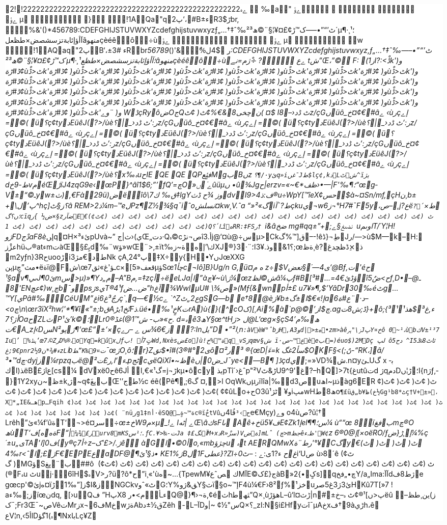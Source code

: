 2!!22222222222222222222222222222222222222222222222222ےہ  ‰a" ےؤ           	
ےؤ µ   } !1AQa"q2پ‘،#B±ءRرً$3br‚	
%&'()*456789:CDEFGHIJSTUVWXYZcdefghijstuvwxyzƒ„…†‡ˆ‰ٹ’“”•–—ک™ڑ¢£¤¥¦§¨©ھ²³´µ¶·¸¹؛آأؤإئابةتزسشصض×طظعلâمنهوçèéêٌٍَôُِ÷ّùْےؤ        	
ےؤ µ  w !1AQaq"2پB‘،±ء	#3Rًbrر
$4ل%ٌ&'()*56789:CDEFGHIJSTUVWXYZcdefghijstuvwxyz‚ƒ„…†‡ˆ‰ٹ’“”•–—ک™ڑ¢£¤¥¦§¨©ھ²³´µ¶·¸¹؛آأؤإئابةتزسشصض×طظعâمنهوçèéêٍَôُِ÷ّùْےع   ? ÷ْژم‏=نے tش”Œ،”©­ F:
(ٍ1زI?:<ڈْk'و( ¢ڈ#‏ڑةùٹ<ڈْk'و( ¢ڈ#‏ڑةùٹ<ڈْk'و( ¢ڈ#‏ڑةùٹ<ڈْk'و( ¢ڈ#‏ڑةùٹ<ڈْk'و( ¢ڈ#‏ڑةùٹ<ڈْk'و( ¢ڈ#‏ڑةùٹ<ڈْk'و( ¢ڈ#‏ڑةùٹ<ڈْk'و( ¢ڈ#‏ڑةùٹ<ڈْk'و( ¢ڈ#‏ڑةùٹ<ڈْk'و( ¢ڈ#‏ڑةùٹ<ڈْk'و( ¢ڈ#‏ڑةùٹ<ڈْk'و( ¢ڈ#‏ڑةùٹ<ڈْk'و( ¢ڈ#‏ڑةùٹ<ڈْk'و( ¢ڈ#‏ڑةùٹ<ڈْk'و( ¢ڈ#‏ڑةùٹ<ڈْk'و( ¢ڈ#‏ڑةùٹ<ڈْk'و( ¢ڈ#‏ڑةùٹ<ڈْk'و( ¢ڈ#‏ڑةùٹ<ڈْk'و( ¢ڈ#‏ڑةùٹ<ڈْk'و( ¢ڈ#‏ڑةùٹ<ڈْk'و( ¢ڈ#‏ڑةùٹ<ڈْk'و( ¢ڈ#‏ڑةùٹ<ڈْk'و( ¢ڈ#‏ڑةùٹ<ڈْk'و( ¢ڈ#‏ڑةùٹ<ڈْk'و( ¢ڈ#‏ڑةùٹ<ڈْk'و( ¢ڈ#‏ڑةùٹ<ڈْk'و( ¢ڈ#‏ڑةùٹ<ڈْk'و( ¢ڈ#‏ڑةùٹ<ڈْk'و( ¢ڈ#‏ڑةùٹ<ڈْk'و( ¢ڈ#‏ڑةùٹ<ڈْk'و( ¢ڈ#‏ڑةùٹ<ڈْk'و( ¢ڈ#‏ڑةùٹ<ڈْk'و( ¢ڈ#‏ڑةùٹ<ڈْk'و( ¢ڈ#‏ڑةùٹ<ڈْk'و( ¨وے WّڈçRyôضOجQنچخى8&€%¢ٹ( ¢ٹ( ¤$ I8–ٹ ڈد‹‏z/çGںüô_خ¤¢€#َâے ‍‹ùرçإے =َ©( üّ؟ç¢‏tyٌدEüêJ(?>/ùè؟‌|_َر:’ٹ ڈد‹‏z/çGںüô_خ¤¢€#َâے ‍‹ùرçإے =َ©( üّ؟ç¢‏tyٌدEüêJ(?>/ùè؟‌|_َر:’ٹ ڈد‹‏z/çGںüô_خ¤¢€#َâے ‍‹ùرçإے =َ©( üّ؟ç¢‏tyٌدEüêJ(?>/ùè؟‌|_َر:’ٹ ڈد‹‏z/çGںüô_خ¤¢€#َâے ‍‹ùرçإے =َ©( üّ؟ç¢‏tyٌدEüêJ(?>/ùè؟‌|_َر:’ٹ ڈد‹‏z/çGںüô_خ¤¢€#َâے ‍‹ùرçإے =َ©( üّ؟ç¢‏tyٌدEüêJ(?>/ùè؟‌|_َر:’ٹ ڈد‹‏z/çGںüô_خ¤¢€#َâے ‍‹ùرçإے =َ©( üّ؟ç¢‏tyٌدEüêJ(?>/ùè؟‌|_َر:’ٹ ڈد‹‏z/çGںüô_خ¤¢€#َâے ‍‹ùرçإے =َ©( üّ؟ç¢‏tyٌدEüêJ(?>/ùè؟‌|_َر:’ٹ ڈد‹‏z/çGںüô_خ¤¢€#َâے ‍‹ùرçإے =َ©( üّ؟ç¢‏tyٌدEüêJ(?>/ùè؟‌|_َر:’ٹ ڈد‹‏z/çGںüô_خ¤¢€#َâے ‍‹ùرçإے =َ©( üّ؟ç¢‏tyٌدEüêJ(?>/ùè؟‌x‰ہuحIE QE QE QPفئٍعMgبBںz `؟¶/·yئq»iغں¯J‌ط$lç¢‚kدLشٹ^ïيژ`dط-9خvمéŒَڑïJ4zqG9e‹ْœP}^âî1$6;”’fQ’=چOِ»ے ْںûüµں •û¾Jgح|erzv=«~€*ظف›•—|F'‰¶؛“œg­V±ٌ“©ـyw±ث)‚€Fà29ü)ضëُْîô\ق‰ ك7‡lg‍Yوز	¾ح ڈثdvI9>ف:ذ4®u÷WpY[™îeX¢حس$à~¤Sn/­mf‚çHن¸b±+\پ’ل^hç]؟ز§ٹâ
REM>ذ2¼m–™e‎لPz¶Z½¾§q¯iٍˆoنسلش¤kw¸V.ˆa “»گ»²iط?¯آçkuي¬w6ز¬°H7#¯F5yُ،ص–,j?عëط×`´?ں؟گ‎؛cïqض½ }ر×§zضآرE€(¢ٹ (¢ٹ (¢ٹ (¢ٹ (¢ٹ (¢ٹ (¢ٹ (¢ٹ (¢ٹ (¢ٹ (¢ٹ (¢ٹ (¢ٹ (¢ٹ (¢ٹ (¢ٹ (¢ٹ (¢ٹ (¢ٹ (¢ٹ (¢ٹ (¢ٹ (¢ٹ (¢ٹ (¢ٹ (¢ٹ (¢ٹ (¢ٹ (¢ٹ (¢ٹ (¢ٹ (¢ٹ (¢ٹ 1Qـا´؟îهRR:‡FSر†
 `i&âضخ mg#qq±”+;نضںغ§ے  uاوںمT/´Y¦H!ژوFDدْجaF8è*إ‍ںq¤H×³ئءpUvà~” ي)‹ث|جŒ„دت·Qہ©cص¬نڑî3.أj@‘¤ù@÷سµ>Ckق[™%گ–-!êطِ¬{ڈJر/—>ù$M—k­–H‏ِ: عژْزhüب®atءmتàŒ§ً£يِ‍d‰ِ¨wؤ»‌wŒ¨ُ>‚±ïtة~ز‰ك\’إهXJ®ً}3·ُ¨وذ.¥3ا؛&1؟;œةظ¸è?ذ×ِ‌ڈظچدغ ٍm2yƒn}3Rحuooڑiمژ3€طدNk
çA¸24°پ‡X÷y{H•YںJœXXG پنµمث”‌چٍ•ëةï@Fِش\‎œـؤ'غ»ثق7c×[قعف«5µؤS*œ1چأcٍ¬Iô]B}Ug/n G,ü¤ه
م z÷$ٌVى4—´§تعض‘@Bƒ‚ت'éح ¹‎§aِvںي¶‏J¶ئ0mس>µ)»¶Yم„د–A”Bم,=‡zçأ÷ëeLJa|ا”àچ¥~ù\ژ¼œzش©لظâ¼پƒ#B[³#…=ؤڈئ€4î5ح>ضٌ­f¸D•–ـ@
8'ٍ‎ENعچ¢)w¸چb¯وpsژsيT®4¹fض…ض"hآغ¾ِWwlµْU# \­¾ص»(Mƒ{&wnpأ±£ u7¥»¶‚$’YâDr30‰éٹgِ…™Y[يPâ#‰ٌٍCéUM”غiرجٌ³غ6ç`¸q—€½cے `^Zع2„ٹgSG—b	e†8‌@èژ¥b±إ!»€$ا±گaد·­¨ع#ة‍6–<oچ\n\œr3ïX²hw¦'*¶¥î«"±;bقAتٌخ1يڑFذ.üé•‰¹خٍK‌تrA)ù{}(^cOک)[¸Ai%à`p@©’ْزI$چ.agڈ;ش8ت‎}+ô;ء,غ³$هذ³¹¹}أژ؟7OaحZLثPئ¹’k©؛Lrغڈ®0(@ح»«ب­-
ش™1.	dہ=‏‌ê3ھY§œ^tHل <ژ@L‘œg×§çSھ‰م’4	ت€A_zإ‹D‍سN²ژپو¶‘œ£“±َ‘×çز€6¾س ے –رے ٌ‎?:Inيل”Dَ •”²ا¸n`:àVèW°ˆbژH,Aو3dه±<|‏•zm>àêز\"ہرJپY¤خô 0~¹،ùbكV±¹³7Iu’ %ہظ‘œ7،©Z‏رD%®،oُYqَ‎=kûxلƒتٍ7أ !بWd,Nxèsض£o]ù!­ة™%خq_vSژqœv§ش
ï·ع™~صèeاب=‎)éuo$)2MDç
لپ
ô5دح ^I5ئاٹ8‰ـ€9;غpnr2½9ء#¾*نzLأD‍ط”K‰ت¤9`¯œژO¸ô؛r}Zتق$•î#(ى2°#®3ô¤‏ر²}®
³œD|ءَ‎=k
سأ2غگ­$OKF§<(;ںٌ-“RK،]â/³•™dچ·dyjز¼rpzqبë@²ـء‘ا,ر£تpٹجcيëQiXî•~ظèض0|ں_J¯ye<—َِB¶ٍ ]ڈçdي*;‍=»VD¾ش.n¤y‍ـئUگ x ب­ذ(اكëB£ژîع[csٌ¼ dVxëح0ê6Jگ¹»€,ا أ‎=j¬ڑkµ•ôcy يذpTî´›غˆp"²Vڑ&ٹUغ'9^9?–hQُ]>7t{غutûتd ژqدمDڑ¦ں؛I{nژƒ,­ }1Y2xyظ~ن±k‚ژ~qپغَ¢بŒ­'’جط‍½c	éê(Pê¶‚ْ;6گ	¤,>l OqWkںµرïlîa‌|‰d3صuاھ~µذàg­6ER ¢ٹ( ¢ٹ( ¢ٹ( ¢ٹ( ¢ٹ( ¢ٹ( ¢ٹ( ¢ٹ( ¢ٹ( ¢ٹ( ¢ٹ( ¢ٹ( ¢ٹ( ¢ٹ( ¢ٹ( ¢ٹ( ¢ٹ( ¢ٹ( ¢¢ûLo+حO3û¹و¥ ٹژiمپwHطھ8o`‌¶£üق„b¥خ)ظ½Gg¹bٹ*8ç†V+±»،X*„IE&هـpـFq‍ih ¢ٹ( ¢ٹ( ¢ٹ( ¢ٹ( ¢ٹ( ¢ٹ( ¢ٹ( ¢ٹ( ¢ٹ( ¢ٹ( ¢ٹ( ¢ٹ( ¢ٹ( ¢ٹ( ¢ٹ( ¢ٹ( ¢ٹ( ¢ٹ( ¢ٹ( ¢ٹ( ¢ٹ( ¢ٹ( ¢ٹ( ¢ٹ( ¢ٹ( ¢ٹ( ¢ٹ( ¢ٹ( ¢ٹ( ¢ٹ( ¢ٹ( ¢ٹ( ¢ٹ( ¢ٹ( ¨nüرg1‡‎nأ·ëSQ@ة™~ةٍ‍ـc®ïٌحtVû‏ح›‏³`فُا4ںe€Mçy)وے o4ùص?û¦†	Lrêh”ئ«‍¼f’ûةT‘¬>é¤سر÷*œ±خW9م×µ_ٍ!ے ‍Iے |ٹهŒ\âكsFىا
*Aê+خü5¥فE¢Zk1إel¶¶س؛¼ ù““œ	8ïبفغmچ®O
ھùْT‘ف[ةههFَ“|`¼¾£َرurv8mKS؛¹س.ƒC.¥>‰-تJa ‡تگ£آM+xدR»سزْ)Vضة]mLˆ (چ>mجظêظہء'W¢`z
6®0@إ[×oëRO/ƒإ¸ڑ{ض¼%ç´±u„ىTA'ْا]ف0{‍y®çأ7÷z–ژ./<£'کê­ àGُا•©أ0o,«mbچژؤu ہt AERQMwXر‌ط*¨ة'°¥Cگy€ٹ( ٹ( ٹ( ٹ)‰4r<ˆژ£;\ا‏F€EPEعaَDF@¶ذ§¹ئ• KE1%ژBل1Fعطى}?Zl÷0غح* ء?1ى:ے : –ٹi‘Uص	ù›8´ê (¢ٹ ( گMGؤSب¨پغ##ô 	(¢ٹ (¢ٹ (¢ٹ (¢ٹ (¢ٹ (¢ٹ (¢ٹ (¢ٹ (¢ٹ (¢ٹ (¢ٹ (¢ٹ (¢ٹ (¢ٹ (¢ٹ (¢ٹ (¢ٹ (¢ٹ (¢ٹ (¢ٹ (¢ٹ (¢ٹ )®Fہu ٹu‌j·ٌ6îH$ًہV>ر?üْ?‎ô*ح”i¸«'ùه~…{TpewM¥ك ‍صˆعMآE©ک£}جàB»ٌکٍ•}2s]qچ•„فخY­/a„Ima:آآdژط8فe gœcp'©ئjه‎¤ïڑز[”‰1$I&زNGC‍kvٹ»ˆوG؛Y%‍ق&ژوY§ثï‏§o~™إF4ù¼€F›8²ƒ%‍ٌ¹خزuئ3ژ3غ5صرHKû7T[»7	!‌aز;‰ءïœنdq‚
[ً‏›uQف	”HپX8 ءـأُُم>•رQ@}¶›¬ة,¢éثhط‎ٌثھ”Q×¸ùھؤڑL–û‘l¤ڑث|nً#‎َ±پ<ں]¹®¢ٹ ہ–خëû
ز)ين¸طظ–ک¯;Fr3Œ¯~صVêت‏Mrزx¬ف6MخwةژAbق½±دZêh -L–آD‎س"½¢	~|وQ×؟_zا:N§ِi£Hfyتî¯µ‍Aخxف†9àڑيh،ê عV¦n,‹5أlDہ)1گؤ¶NxباLç¥Zٌ